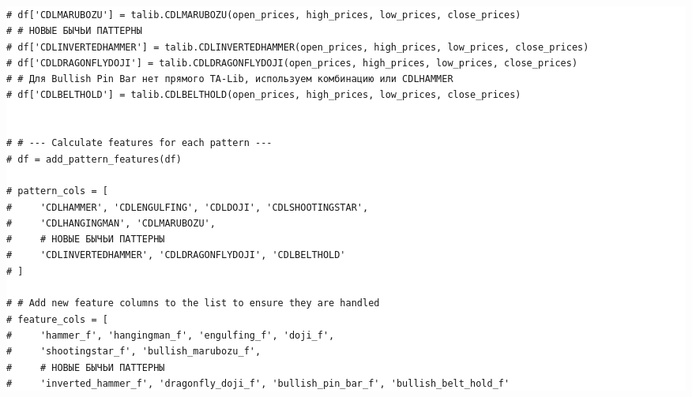     # df['CDLMARUBOZU'] = talib.CDLMARUBOZU(open_prices, high_prices, low_prices, close_prices)
    # # НОВЫЕ БЫЧЬИ ПАТТЕРНЫ
    # df['CDLINVERTEDHAMMER'] = talib.CDLINVERTEDHAMMER(open_prices, high_prices, low_prices, close_prices)
    # df['CDLDRAGONFLYDOJI'] = talib.CDLDRAGONFLYDOJI(open_prices, high_prices, low_prices, close_prices)
    # # Для Bullish Pin Bar нет прямого TA-Lib, используем комбинацию или CDLHAMMER
    # df['CDLBELTHOLD'] = talib.CDLBELTHOLD(open_prices, high_prices, low_prices, close_prices)


    # # --- Calculate features for each pattern ---
    # df = add_pattern_features(df)

    # pattern_cols = [
    #     'CDLHAMMER', 'CDLENGULFING', 'CDLDOJI', 'CDLSHOOTINGSTAR',
    #     'CDLHANGINGMAN', 'CDLMARUBOZU',
    #     # НОВЫЕ БЫЧЬИ ПАТТЕРНЫ
    #     'CDLINVERTEDHAMMER', 'CDLDRAGONFLYDOJI', 'CDLBELTHOLD'
    # ]
    
    # # Add new feature columns to the list to ensure they are handled
    # feature_cols = [
    #     'hammer_f', 'hangingman_f', 'engulfing_f', 'doji_f',
    #     'shootingstar_f', 'bullish_marubozu_f',
    #     # НОВЫЕ БЫЧЬИ ПАТТЕРНЫ
    #     'inverted_hammer_f', 'dragonfly_doji_f', 'bullish_pin_bar_f', 'bullish_belt_hold_f'